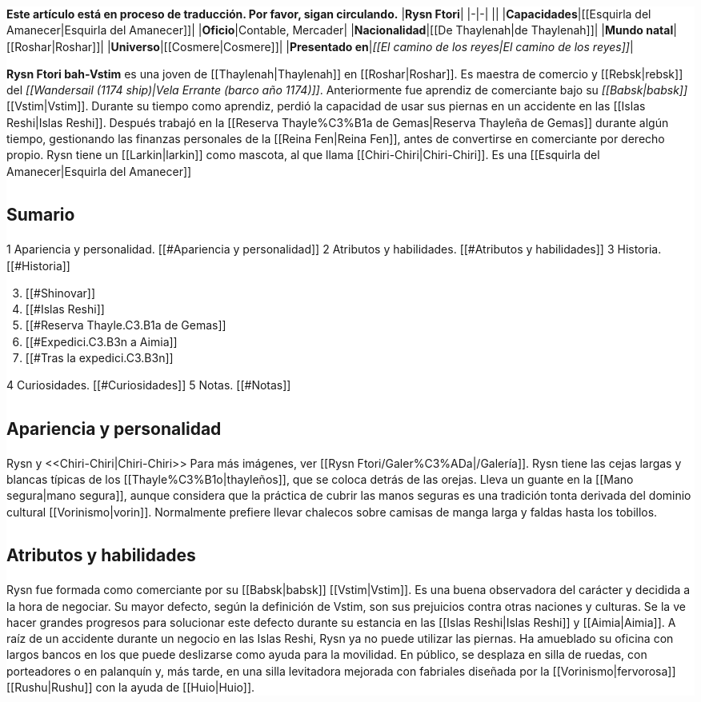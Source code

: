 **Este artículo está en proceso de traducción. Por favor, sigan circulando.**
|**Rysn Ftori**|
|-|-|
||
|**Capacidades**|[[Esquirla del Amanecer\|Esquirla del Amanecer]]|
|**Oficio**|Contable,  Mercader|
|**Nacionalidad**|[[De Thaylenah\|de Thaylenah]]|
|**Mundo natal**|[[Roshar\|Roshar]]|
|**Universo**|[[Cosmere\|Cosmere]]|
|**Presentado en**|*[[El camino de los reyes\|El camino de los reyes]]*|

**Rysn Ftori bah-Vstim** es una joven de [[Thaylenah\|Thaylenah]] en [[Roshar\|Roshar]]. Es maestra de comercio y [[Rebsk\|rebsk]] del *[[Wandersail (1174 ship)\|Vela Errante (barco año 1174)]]*. Anteriormente fue aprendiz de comerciante bajo su *[[Babsk\|babsk]]* [[Vstim\|Vstim]]. Durante su tiempo como aprendiz, perdió la capacidad de usar sus piernas en un accidente en las [[Islas Reshi\|Islas Reshi]]. Después trabajó en la [[Reserva Thayle%C3%B1a de Gemas\|Reserva Thayleña de Gemas]] durante algún tiempo, gestionando las finanzas personales de la [[Reina Fen\|Reina Fen]], antes de convertirse en comerciante por derecho propio. Rysn tiene un [[Larkin\|larkin]] como mascota, al que llama [[Chiri-Chiri\|Chiri-Chiri]]. Es una [[Esquirla del Amanecer\|Esquirla del Amanecer]]

## Sumario

1 Apariencia y personalidad. [[#Apariencia y personalidad]] 
2 Atributos y habilidades. [[#Atributos y habilidades]] 
3 Historia. [[#Historia]] 

3. [[#Shinovar]] 
3. [[#Islas Reshi]] 
3. [[#Reserva Thayle.C3.B1a de Gemas]] 
3. [[#Expedici.C3.B3n a Aimia]] 
3. [[#Tras la expedici.C3.B3n]] 


4 Curiosidades. [[#Curiosidades]] 
5 Notas. [[#Notas]] 


## Apariencia y personalidad
  Rysn y <<Chiri-Chiri\|Chiri-Chiri>>
Para más imágenes, ver [[Rysn Ftori/Galer%C3%ADa\|/Galería]].
Rysn tiene las cejas largas y blancas típicas de los [[Thayle%C3%B1o\|thayleños]], que se coloca detrás de las orejas. Lleva un guante en la [[Mano segura\|mano segura]], aunque considera que la práctica de cubrir las manos seguras es una tradición tonta derivada del dominio cultural [[Vorinismo\|vorin]]. Normalmente prefiere llevar chalecos sobre camisas de manga larga y faldas hasta los tobillos.

## Atributos y habilidades
Rysn fue formada como comerciante por su [[Babsk\|babsk]] [[Vstim\|Vstim]]. Es una buena observadora del carácter y decidida a la hora de negociar. Su mayor defecto, según la definición de Vstim, son sus prejuicios contra otras naciones y culturas. Se la ve hacer grandes progresos para solucionar este defecto durante su estancia en las [[Islas Reshi\|Islas Reshi]] y [[Aimia\|Aimia]].
A raíz de un accidente durante un negocio en las Islas Reshi, Rysn ya no puede utilizar las piernas. Ha amueblado su oficina con largos bancos en los que puede deslizarse como ayuda para la movilidad. En público, se desplaza en silla de ruedas, con porteadores o en palanquín y, más tarde, en una silla levitadora mejorada con fabriales diseñada por la [[Vorinismo\|fervorosa]] [[Rushu\|Rushu]] con la ayuda de [[Huio\|Huio]].